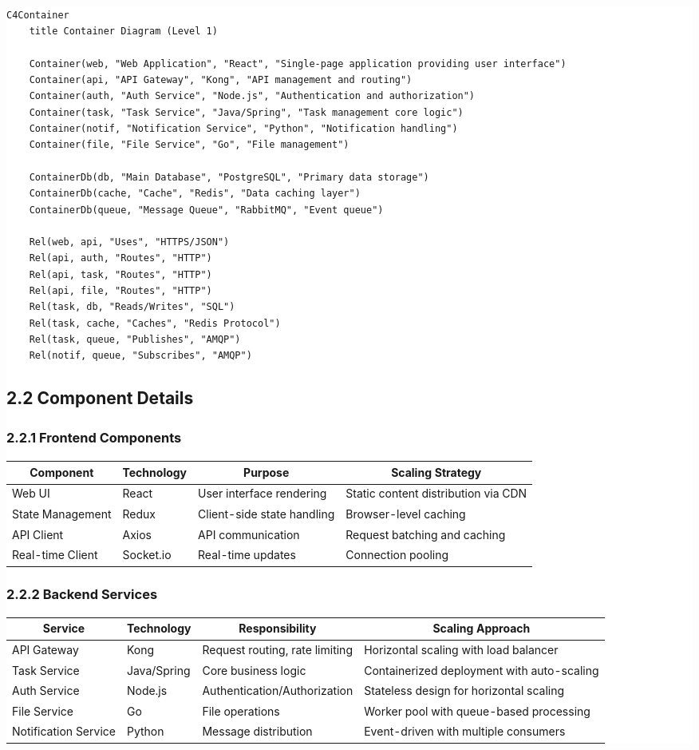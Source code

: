 ```mermaid
C4Container
    title Container Diagram (Level 1)

    Container(web, "Web Application", "React", "Single-page application providing user interface")
    Container(api, "API Gateway", "Kong", "API management and routing")
    Container(auth, "Auth Service", "Node.js", "Authentication and authorization")
    Container(task, "Task Service", "Java/Spring", "Task management core logic")
    Container(notif, "Notification Service", "Python", "Notification handling")
    Container(file, "File Service", "Go", "File management")
    
    ContainerDb(db, "Main Database", "PostgreSQL", "Primary data storage")
    ContainerDb(cache, "Cache", "Redis", "Data caching layer")
    ContainerDb(queue, "Message Queue", "RabbitMQ", "Event queue")
    
    Rel(web, api, "Uses", "HTTPS/JSON")
    Rel(api, auth, "Routes", "HTTP")
    Rel(api, task, "Routes", "HTTP")
    Rel(api, file, "Routes", "HTTP")
    Rel(task, db, "Reads/Writes", "SQL")
    Rel(task, cache, "Caches", "Redis Protocol")
    Rel(task, queue, "Publishes", "AMQP")
    Rel(notif, queue, "Subscribes", "AMQP")
```

## 2.2 Component Details

### 2.2.1 Frontend Components

| Component | Technology | Purpose | Scaling Strategy |
| --- | --- | --- | --- |
| Web UI | React | User interface rendering | Static content distribution via CDN |
| State Management | Redux | Client-side state handling | Browser-level caching |
| API Client | Axios | API communication | Request batching and caching |
| Real-time Client | Socket.io | Real-time updates | Connection pooling |

### 2.2.2 Backend Services

| Service | Technology | Responsibility | Scaling Approach |
| --- | --- | --- | --- |
| API Gateway | Kong | Request routing, rate limiting | Horizontal scaling with load balancer |
| Task Service | Java/Spring | Core business logic | Containerized deployment with auto-scaling |
| Auth Service | Node.js | Authentication/Authorization | Stateless design for horizontal scaling |
| File Service | Go | File operations | Worker pool with queue-based processing |
| Notification Service | Python | Message distribution | Event-driven with multiple consumers |
